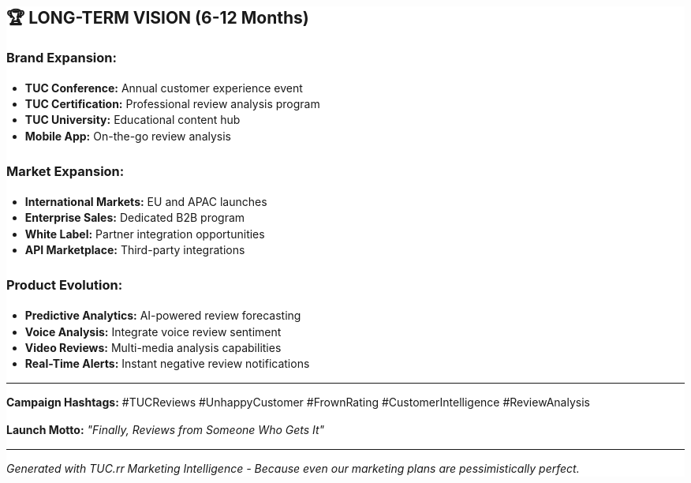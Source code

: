 ## 🏆 LONG-TERM VISION (6-12 Months)

### Brand Expansion:
- **TUC Conference:** Annual customer experience event
- **TUC Certification:** Professional review analysis program
- **TUC University:** Educational content hub
- **Mobile App:** On-the-go review analysis

### Market Expansion:
- **International Markets:** EU and APAC launches
- **Enterprise Sales:** Dedicated B2B program  
- **White Label:** Partner integration opportunities
- **API Marketplace:** Third-party integrations

### Product Evolution:
- **Predictive Analytics:** AI-powered review forecasting
- **Voice Analysis:** Integrate voice review sentiment
- **Video Reviews:** Multi-media analysis capabilities
- **Real-Time Alerts:** Instant negative review notifications

---

**Campaign Hashtags:** #TUCReviews #UnhappyCustomer #FrownRating #CustomerIntelligence #ReviewAnalysis

**Launch Motto:** *"Finally, Reviews from Someone Who Gets It"*

---
*Generated with TUC.rr Marketing Intelligence - Because even our marketing plans are pessimistically perfect.*